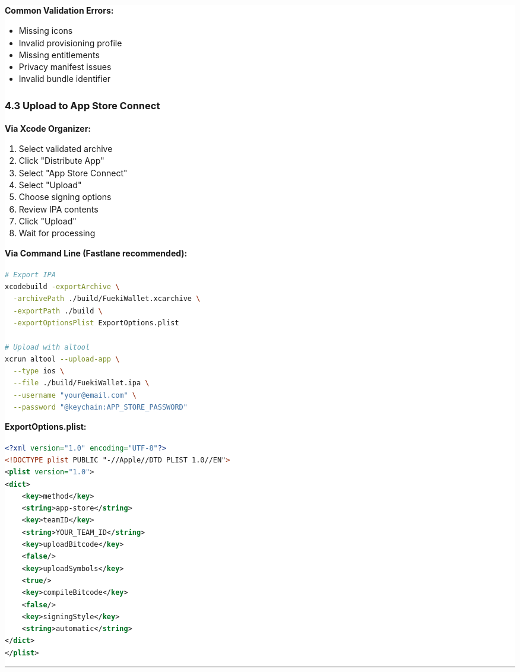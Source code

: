**Common Validation Errors:**
- Missing icons
- Invalid provisioning profile
- Missing entitlements
- Privacy manifest issues
- Invalid bundle identifier

### 4.3 Upload to App Store Connect

**Via Xcode Organizer:**
1. Select validated archive
2. Click "Distribute App"
3. Select "App Store Connect"
4. Select "Upload"
5. Choose signing options
6. Review IPA contents
7. Click "Upload"
8. Wait for processing

**Via Command Line (Fastlane recommended):**
```bash
# Export IPA
xcodebuild -exportArchive \
  -archivePath ./build/FuekiWallet.xcarchive \
  -exportPath ./build \
  -exportOptionsPlist ExportOptions.plist

# Upload with altool
xcrun altool --upload-app \
  --type ios \
  --file ./build/FuekiWallet.ipa \
  --username "your@email.com" \
  --password "@keychain:APP_STORE_PASSWORD"
```

**ExportOptions.plist:**
```xml
<?xml version="1.0" encoding="UTF-8"?>
<!DOCTYPE plist PUBLIC "-//Apple//DTD PLIST 1.0//EN">
<plist version="1.0">
<dict>
    <key>method</key>
    <string>app-store</string>
    <key>teamID</key>
    <string>YOUR_TEAM_ID</string>
    <key>uploadBitcode</key>
    <false/>
    <key>uploadSymbols</key>
    <true/>
    <key>compileBitcode</key>
    <false/>
    <key>signingStyle</key>
    <string>automatic</string>
</dict>
</plist>
```

---